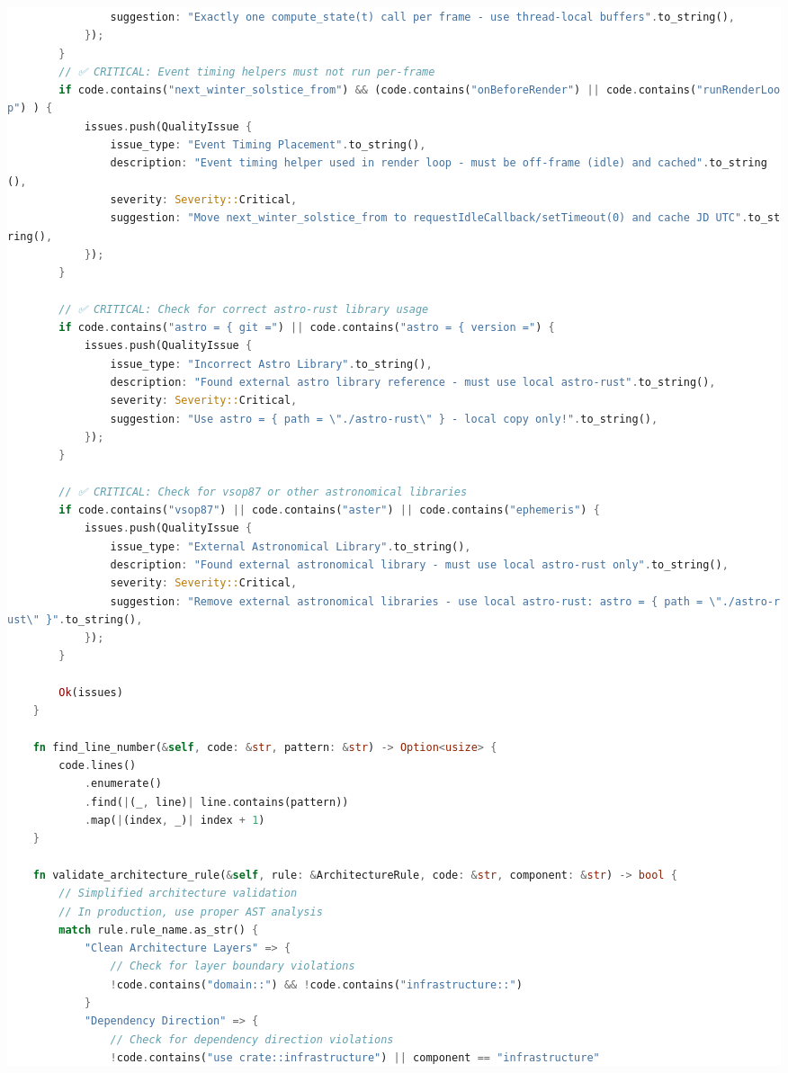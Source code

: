 ```rust
                suggestion: "Exactly one compute_state(t) call per frame - use thread-local buffers".to_string(),
            });
        }
        // ✅ CRITICAL: Event timing helpers must not run per-frame
        if code.contains("next_winter_solstice_from") && (code.contains("onBeforeRender") || code.contains("runRenderLoop") ) {
            issues.push(QualityIssue {
                issue_type: "Event Timing Placement".to_string(),
                description: "Event timing helper used in render loop - must be off-frame (idle) and cached".to_string(),
                severity: Severity::Critical,
                suggestion: "Move next_winter_solstice_from to requestIdleCallback/setTimeout(0) and cache JD UTC".to_string(),
            });
        }
        
        // ✅ CRITICAL: Check for correct astro-rust library usage
        if code.contains("astro = { git =") || code.contains("astro = { version =") {
            issues.push(QualityIssue {
                issue_type: "Incorrect Astro Library".to_string(),
                description: "Found external astro library reference - must use local astro-rust".to_string(),
                severity: Severity::Critical,
                suggestion: "Use astro = { path = \"./astro-rust\" } - local copy only!".to_string(),
            });
        }
        
        // ✅ CRITICAL: Check for vsop87 or other astronomical libraries
        if code.contains("vsop87") || code.contains("aster") || code.contains("ephemeris") {
            issues.push(QualityIssue {
                issue_type: "External Astronomical Library".to_string(),
                description: "Found external astronomical library - must use local astro-rust only".to_string(),
                severity: Severity::Critical,
                suggestion: "Remove external astronomical libraries - use local astro-rust: astro = { path = \"./astro-rust\" }".to_string(),
            });
        }
        
        Ok(issues)
    }
    
    fn find_line_number(&self, code: &str, pattern: &str) -> Option<usize> {
        code.lines()
            .enumerate()
            .find(|(_, line)| line.contains(pattern))
            .map(|(index, _)| index + 1)
    }
    
    fn validate_architecture_rule(&self, rule: &ArchitectureRule, code: &str, component: &str) -> bool {
        // Simplified architecture validation
        // In production, use proper AST analysis
        match rule.rule_name.as_str() {
            "Clean Architecture Layers" => {
                // Check for layer boundary violations
                !code.contains("domain::") && !code.contains("infrastructure::")
            }
            "Dependency Direction" => {
                // Check for dependency direction violations
                !code.contains("use crate::infrastructure") || component == "infrastructure"
```